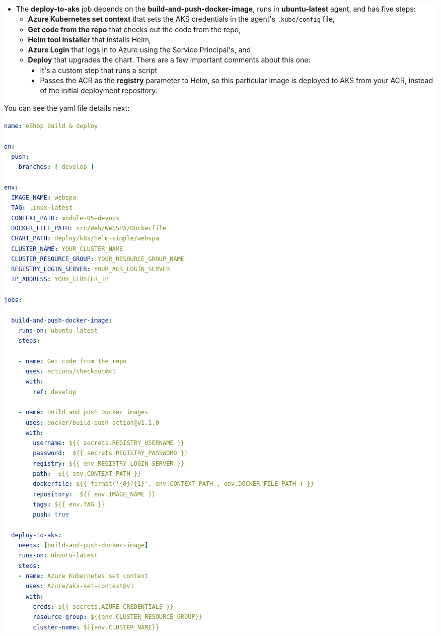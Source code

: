 - The **deploy-to-aks** job depends on the **build-and-push-docker-image**, runs in **ubuntu-latest** agent, and has five steps:
  - **Azure Kubernetes set context** that sets the AKS credentials in the agent's `.kube/config` file,
  - **Get code from the repo** that checks out the code from the repo,
  - **Helm tool installer** that installs Helm,
  - **Azure Login** that logs in to Azure using the Service Principal's, and
  - **Deploy** that upgrades the chart. There are a few important comments about this one:
    - It's a custom step that runs a script
    - Passes the ACR as the **registry** parameter to Helm, so this particular image is deployed to AKS from your ACR, instead of the initial deployment repository.

You can see the yaml file details next:

```yml
name: eShop build & deploy

on:
  push:
    branches: [ develop ]

env:
  IMAGE_NAME: webspa
  TAG: linux-latest
  CONTEXT_PATH: module-05-devops
  DOCKER_FILE_PATH: src/Web/WebSPA/Dockerfile
  CHART_PATH: deploy/k8s/helm-simple/webspa
  CLUSTER_NAME: YOUR_CLUSTER_NAME
  CLUSTER_RESOURCE_GROUP: YOUR_RESOURCE_GROUP_NAME
  REGISTRY_LOGIN_SERVER: YOUR_ACR_LOGIN_SERVER
  IP_ADDRESS: YOUR_CLUSTER_IP

jobs:

  build-and-push-docker-image:
    runs-on: ubuntu-latest
    steps:

    - name: Get code from the repo
      uses: actions/checkout@v1
      with:
        ref: develop

    - name: Build and push Docker images
      uses: docker/build-push-action@v1.1.0
      with:
        username: ${{ secrets.REGISTRY_USERNAME }}
        password:  ${{ secrets.REGISTRY_PASSWORD }}
        registry: ${{ env.REGISTRY_LOGIN_SERVER }}
        path:  ${{ env.CONTEXT_PATH }}
        dockerfile: ${{ format('{0}/{1}', env.CONTEXT_PATH , env.DOCKER_FILE_PATH ) }}
        repository:  ${{ env.IMAGE_NAME }}
        tags: ${{ env.TAG }}
        push: true

  deploy-to-aks:
    needs: [build-and-push-docker-image]
    runs-on: ubuntu-latest
    steps:
    - name: Azure Kubernetes set context
      uses: Azure/aks-set-context@v1
      with:
        creds: ${{ secrets.AZURE_CREDENTIALS }}
        resource-group: ${{env.CLUSTER_RESOURCE_GROUP}}
        cluster-name: ${{env.CLUSTER_NAME}}
```